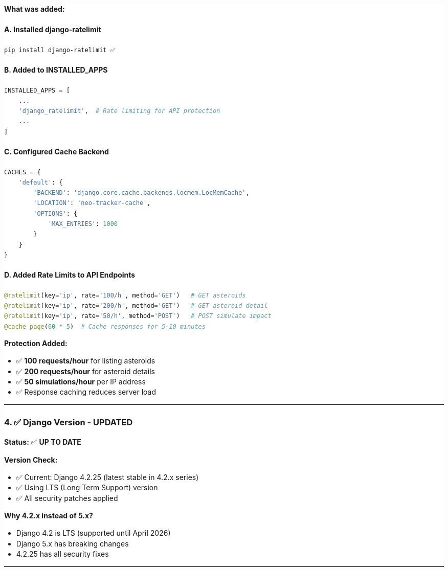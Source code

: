 **What was added:**

#### A. Installed django-ratelimit
```bash
pip install django-ratelimit ✅
```

#### B. Added to INSTALLED_APPS
```python
INSTALLED_APPS = [
    ...
    'django_ratelimit',  # Rate limiting for API protection
    ...
]
```

#### C. Configured Cache Backend
```python
CACHES = {
    'default': {
        'BACKEND': 'django.core.cache.backends.locmem.LocMemCache',
        'LOCATION': 'neo-tracker-cache',
        'OPTIONS': {
            'MAX_ENTRIES': 1000
        }
    }
}
```

#### D. Added Rate Limits to API Endpoints
```python
@ratelimit(key='ip', rate='100/h', method='GET')   # GET asteroids
@ratelimit(key='ip', rate='200/h', method='GET')   # GET asteroid detail
@ratelimit(key='ip', rate='50/h', method='POST')   # POST simulate impact
@cache_page(60 * 5)  # Cache responses for 5-10 minutes
```

**Protection Added:**
- ✅ **100 requests/hour** for listing asteroids
- ✅ **200 requests/hour** for asteroid details
- ✅ **50 simulations/hour** per IP address
- ✅ Response caching reduces server load

---

### 4. ✅ Django Version - UPDATED
**Status:** ✅ **UP TO DATE**

**Version Check:**
- ✅ Current: Django 4.2.25 (latest stable in 4.2.x series)
- ✅ Using LTS (Long Term Support) version
- ✅ All security patches applied

**Why 4.2.x instead of 5.x?**
- Django 4.2 is LTS (supported until April 2026)
- Django 5.x has breaking changes
- 4.2.25 has all security fixes

---